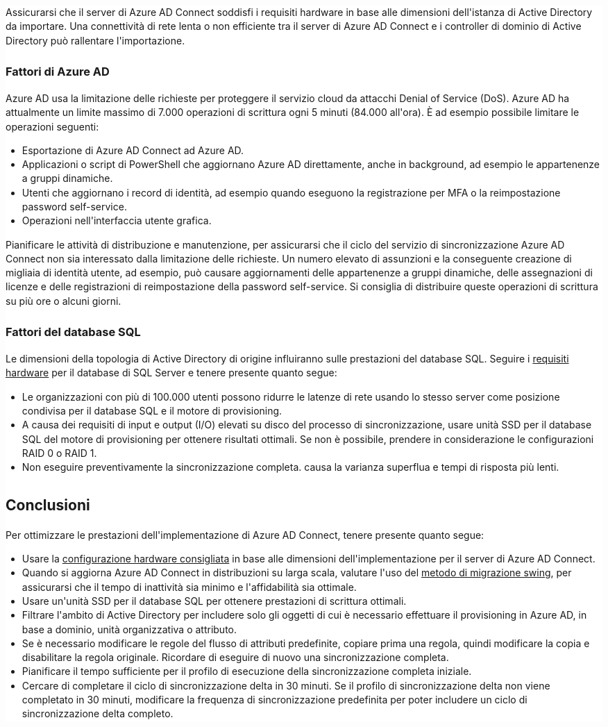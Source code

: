 Assicurarsi che il server di Azure AD Connect soddisfi i requisiti hardware in base alle dimensioni dell'istanza di Active Directory da importare. Una connettività di rete lenta o non efficiente tra il server di Azure AD Connect e i controller di dominio di Active Directory può rallentare l'importazione.

### <a name="azure-ad-factors"></a>Fattori di Azure AD

Azure AD usa la limitazione delle richieste per proteggere il servizio cloud da attacchi Denial of Service (DoS). Azure AD ha attualmente un limite massimo di 7.000 operazioni di scrittura ogni 5 minuti (84.000 all'ora). È ad esempio possibile limitare le operazioni seguenti:



- Esportazione di Azure AD Connect ad Azure AD.
- Applicazioni o script di PowerShell che aggiornano Azure AD direttamente, anche in background, ad esempio le appartenenze a gruppi dinamiche.
- Utenti che aggiornano i record di identità, ad esempio quando eseguono la registrazione per MFA o la reimpostazione password self-service.
- Operazioni nell'interfaccia utente grafica.

Pianificare le attività di distribuzione e manutenzione, per assicurarsi che il ciclo del servizio di sincronizzazione Azure AD Connect non sia interessato dalla limitazione delle richieste. Un numero elevato di assunzioni e la conseguente creazione di migliaia di identità utente, ad esempio, può causare aggiornamenti delle appartenenze a gruppi dinamiche, delle assegnazioni di licenze e delle registrazioni di reimpostazione della password self-service. Si consiglia di distribuire queste operazioni di scrittura su più ore o alcuni giorni.

### <a name="sql-database-factors"></a>Fattori del database SQL

Le dimensioni della topologia di Active Directory di origine influiranno sulle prestazioni del database SQL. Seguire i [requisiti hardware](how-to-connect-install-prerequisites.md) per il database di SQL Server e tenere presente quanto segue:



- Le organizzazioni con più di 100.000 utenti possono ridurre le latenze di rete usando lo stesso server come posizione condivisa per il database SQL e il motore di provisioning.
- A causa dei requisiti di input e output (I/O) elevati su disco del processo di sincronizzazione, usare unità SSD per il database SQL del motore di provisioning per ottenere risultati ottimali. Se non è possibile, prendere in considerazione le configurazioni RAID 0 o RAID 1.
- Non eseguire preventivamente la sincronizzazione completa. causa la varianza superflua e tempi di risposta più lenti.

## <a name="conclusion"></a>Conclusioni

Per ottimizzare le prestazioni dell'implementazione di Azure AD Connect, tenere presente quanto segue:



- Usare la [configurazione hardware consigliata](how-to-connect-install-prerequisites.md) in base alle dimensioni dell'implementazione per il server di Azure AD Connect.
- Quando si aggiorna Azure AD Connect in distribuzioni su larga scala, valutare l'uso del [metodo di migrazione swing](https://docs.microsoft.com/azure/active-directory/hybrid/how-to-upgrade-previous-version#swing-migration), per assicurarsi che il tempo di inattività sia minimo e l'affidabilità sia ottimale. 
- Usare un'unità SSD per il database SQL per ottenere prestazioni di scrittura ottimali.
- Filtrare l'ambito di Active Directory per includere solo gli oggetti di cui è necessario effettuare il provisioning in Azure AD, in base a dominio, unità organizzativa o attributo.
- Se è necessario modificare le regole del flusso di attributi predefinite, copiare prima una regola, quindi modificare la copia e disabilitare la regola originale. Ricordare di eseguire di nuovo una sincronizzazione completa.
- Pianificare il tempo sufficiente per il profilo di esecuzione della sincronizzazione completa iniziale.
- Cercare di completare il ciclo di sincronizzazione delta in 30 minuti. Se il profilo di sincronizzazione delta non viene completato in 30 minuti, modificare la frequenza di sincronizzazione predefinita per poter includere un ciclo di sincronizzazione delta completo.